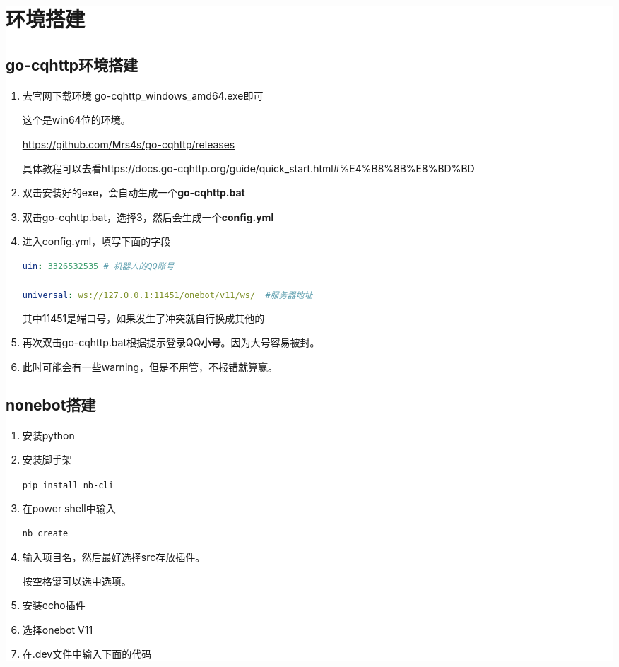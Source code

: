 # 环境搭建



## go-cqhttp环境搭建

1. 去官网下载环境  go-cqhttp_windows_amd64.exe即可

   这个是win64位的环境。

   https://github.com/Mrs4s/go-cqhttp/releases

   具体教程可以去看https://docs.go-cqhttp.org/guide/quick_start.html#%E4%B8%8B%E8%BD%BD

2. 双击安装好的exe，会自动生成一个**go-cqhttp.bat**

3. 双击go-cqhttp.bat，选择3，然后会生成一个**config.yml**

4. 进入config.yml，填写下面的字段

   ```yaml
   uin: 3326532535 # 机器人的QQ账号
   
   universal: ws://127.0.0.1:11451/onebot/v11/ws/  #服务器地址
   ```

   其中11451是端口号，如果发生了冲突就自行换成其他的

5. 再次双击go-cqhttp.bat根据提示登录QQ**小号**。因为大号容易被封。

6. 此时可能会有一些warning，但是不用管，不报错就算赢。





## nonebot搭建

1. 安装python

2. 安装脚手架

   ```shell
   pip install nb-cli
   ```

3. 在power shell中输入

   ```shell
   nb create
   ```

4. 输入项目名，然后最好选择src存放插件。

   按空格键可以选中选项。

5. 安装echo插件

6. 选择onebot V11

7. 在.dev文件中输入下面的代码
